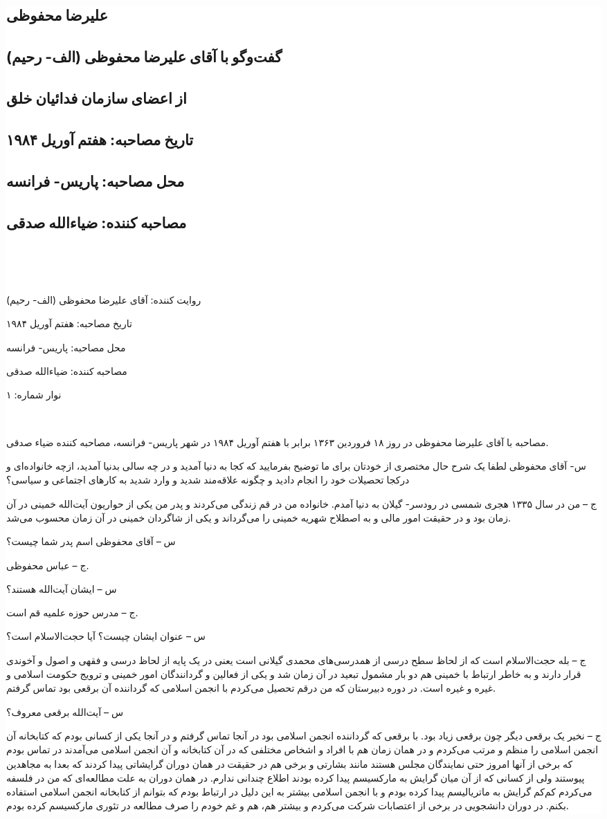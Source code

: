 ## علیرضا محفوظی
## گفت‌وگو با آقای علیرضا محفوظی (الف- رحیم)
## از اعضای سازمان فدائیان خلق
## تاریخ مصاحبه: هفتم آوریل ۱۹۸۴
## محل مصاحبه: پاریس- فرانسه
## مصاحبه کننده: ضیاءالله صدقی
 

 

روایت کننده: آقای علیرضا محفوظی (الف- رحیم)

تاریخ مصاحبه: هفتم آوریل ۱۹۸۴

محل مصاحبه: پاریس- فرانسه

مصاحبه کننده: ضیاءالله صدقی

نوار شماره: ۱

 

مصاحبه با آقای علیرضا محفوظی در روز ۱۸ فروردین ۱۳۶۳ برابر با هفتم آوریل ۱۹۸۴ در شهر پاریس- فرانسه، مصاحبه کننده ضیاء صدقی.

س- آقای محفوظی لطفا یک شرح حال مختصری از خودتان برای ما توضیح بفرمایید که کجا به دنیا آمدید و در چه سالی بدنیا آمدید، ازچه خانواده‌ای و درکجا تحصیلات خود را انجام دادید و چگونه علاقه‌مند شدید و وارد شدید به کارهای اجتماعی و سیاسی؟

ج – من در سال ۱۳۳۵ هجری شمسی در رودسر- گیلان به دنیا آمدم. خانواده من در قم زندگی می‌کردند و پدر من یکی از حواریون آیت‌الله خمینی در آن زمان بود و در حقیقت امور مالی و به اصطلاح شهریه خمینی را می‌گرداند و یکی از شاگردان خمینی در آن زمان محسوب می‌شد.

س – آقای محفوظی اسم پدر شما چیست؟

ج – عباس محفوظی.

س – ایشان آیت‌الله هستند؟

ج – مدرس حوزه علمیه قم است.

س – عنوان ایشان چیست؟ آیا حجت‌الاسلام است؟

ج – بله حجت‌الاسلام است که از لحاظ سطح درسی از همدرسی‌های محمدی گیلانی است یعنی در یک پایه از لحاظ درسی و فقهی و اصول و آخوندی قرار دارند و به خاطر ارتباط با خمینی هم دو بار مشمول تبعید در آن زمان شد و یکی از فعالین و گردانندگان امور خمینی و ترویج حکومت اسلامی و غیره و غیره است. در دوره دبیرستان که من درقم تحصیل می‌کردم با انجمن اسلامی که گرداننده آن برقعی بود تماس گرفتم.

س – آیت‌الله برقعی معروف؟

ج – نخیر یک برقعی دیگر چون برقعی زیاد بود. با برقعی که گرداننده انجمن اسلامی بود در آنجا تماس گرفتم و در آنجا یکی از کسانی بودم که کتابخانه آن انجمن اسلامی را منظم و مرتب می‌کردم و در همان زمان هم با افراد و اشخاص مختلفی که در آن کتابخانه و آن انجمن اسلامی می‌آمدند در تماس بودم که برخی از آنها امروز حتی نمایندگان مجلس هستند مانند بشارتی و برخی هم در حقیقت در همان دوران گرایشاتی پیدا کردند که بعدا به مجاهدین پیوستند ولی از کسانی که از آن میان گرایش به مارکسیسم پیدا کرده بودند اطلاع چندانی ندارم. در همان دوران به علت مطالعه‌ای که من در فلسفه می‌کردم کم‌کم گرایش به ماتریالیسم پیدا کرده بودم و با انجمن اسلامی بیشتر به این دلیل در ارتباط بودم که بتوانم از کتابخانه انجمن اسلامی استفاده بکنم. در دوران دانشجویی در برخی از اعتصابات شرکت می‌کردم و بیشتر هم، هم و غم خودم را صرف مطالعه در تئوری مارکسیسم کرده بودم.
